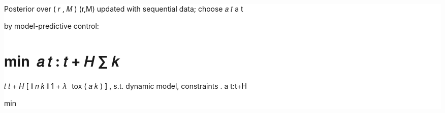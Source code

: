 Posterior over 
(
𝑟
,
𝑀
)
(r,M) updated with sequential data; choose 
𝑎
𝑡
a
t
	​

 by model-predictive control:

min
⁡
𝑎
𝑡
:
𝑡
+
𝐻
∑
𝑘
=
𝑡
𝑡
+
𝐻
[
∥
𝑛
𝑘
∥
1
+
𝜆
 
tox
(
𝑎
𝑘
)
]
,
s.t. dynamic model, constraints
.
a
t:t+H
	​

min
	​
